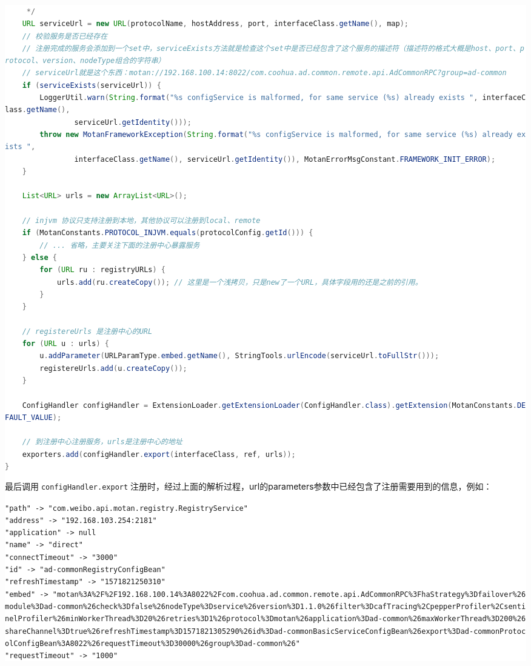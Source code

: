 ```java
     */
    URL serviceUrl = new URL(protocolName, hostAddress, port, interfaceClass.getName(), map);
    // 校验服务是否已经存在
    // 注册完成的服务会添加到一个set中，serviceExists方法就是检查这个set中是否已经包含了这个服务的描述符（描述符的格式大概是host、port、protocol、version、nodeType组合的字符串）
    // serviceUrl就是这个东西：motan://192.168.100.14:8022/com.coohua.ad.common.remote.api.AdCommonRPC?group=ad-common
    if (serviceExists(serviceUrl)) {
        LoggerUtil.warn(String.format("%s configService is malformed, for same service (%s) already exists ", interfaceClass.getName(),
                serviceUrl.getIdentity()));
        throw new MotanFrameworkException(String.format("%s configService is malformed, for same service (%s) already exists ",
                interfaceClass.getName(), serviceUrl.getIdentity()), MotanErrorMsgConstant.FRAMEWORK_INIT_ERROR);
    }

    List<URL> urls = new ArrayList<URL>();

    // injvm 协议只支持注册到本地，其他协议可以注册到local、remote
    if (MotanConstants.PROTOCOL_INJVM.equals(protocolConfig.getId())) {
        // ... 省略，主要关注下面的注册中心暴露服务
    } else {
        for (URL ru : registryURLs) {
            urls.add(ru.createCopy()); // 这里是一个浅拷贝，只是new了一个URL，具体字段用的还是之前的引用。
        }
    }

    // registereUrls 是注册中心的URL
    for (URL u : urls) {
        u.addParameter(URLParamType.embed.getName(), StringTools.urlEncode(serviceUrl.toFullStr()));
        registereUrls.add(u.createCopy());
    }

    ConfigHandler configHandler = ExtensionLoader.getExtensionLoader(ConfigHandler.class).getExtension(MotanConstants.DEFAULT_VALUE);

    // 到注册中心注册服务，urls是注册中心的地址
    exporters.add(configHandler.export(interfaceClass, ref, urls));
}
```

最后调用 `configHandler.export` 注册时，经过上面的解析过程，url的parameters参数中已经包含了注册需要用到的信息，例如：
```text
"path" -> "com.weibo.api.motan.registry.RegistryService"
"address" -> "192.168.103.254:2181"
"application" -> null
"name" -> "direct"
"connectTimeout" -> "3000"
"id" -> "ad-commonRegistryConfigBean"
"refreshTimestamp" -> "1571821250310"
"embed" -> "motan%3A%2F%2F192.168.100.14%3A8022%2Fcom.coohua.ad.common.remote.api.AdCommonRPC%3FhaStrategy%3Dfailover%26module%3Dad-common%26check%3Dfalse%26nodeType%3Dservice%26version%3D1.1.0%26filter%3DcafTracing%2CpepperProfiler%2CsentinelProfiler%26minWorkerThread%3D20%26retries%3D1%26protocol%3Dmotan%26application%3Dad-common%26maxWorkerThread%3D200%26shareChannel%3Dtrue%26refreshTimestamp%3D1571821305290%26id%3Dad-commonBasicServiceConfigBean%26export%3Dad-commonProtocolConfigBean%3A8022%26requestTimeout%3D30000%26group%3Dad-common%26"
"requestTimeout" -> "1000"
```

